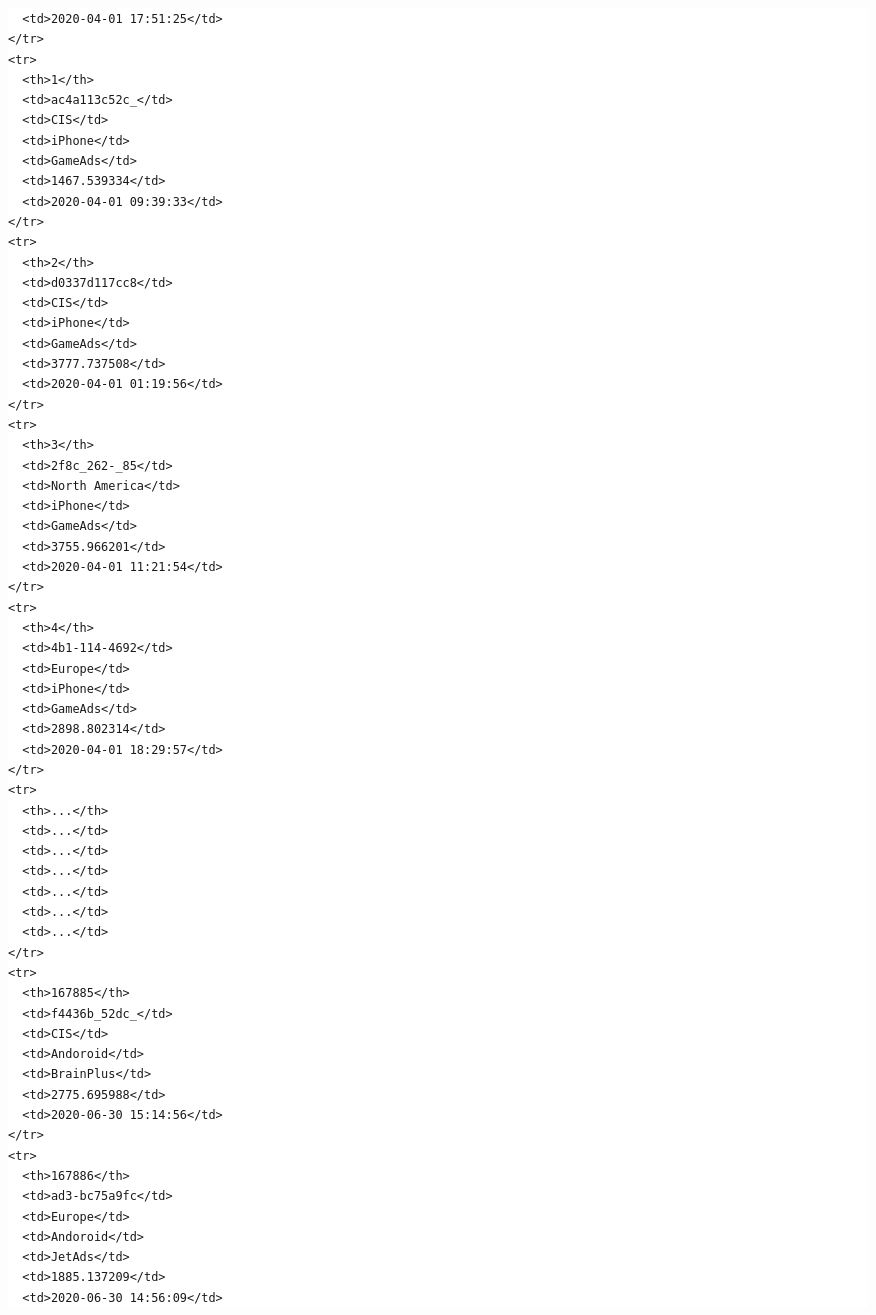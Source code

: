       <td>2020-04-01 17:51:25</td>
    </tr>
    <tr>
      <th>1</th>
      <td>ac4a113c52c_</td>
      <td>CIS</td>
      <td>iPhone</td>
      <td>GameAds</td>
      <td>1467.539334</td>
      <td>2020-04-01 09:39:33</td>
    </tr>
    <tr>
      <th>2</th>
      <td>d0337d117cc8</td>
      <td>CIS</td>
      <td>iPhone</td>
      <td>GameAds</td>
      <td>3777.737508</td>
      <td>2020-04-01 01:19:56</td>
    </tr>
    <tr>
      <th>3</th>
      <td>2f8c_262-_85</td>
      <td>North America</td>
      <td>iPhone</td>
      <td>GameAds</td>
      <td>3755.966201</td>
      <td>2020-04-01 11:21:54</td>
    </tr>
    <tr>
      <th>4</th>
      <td>4b1-114-4692</td>
      <td>Europe</td>
      <td>iPhone</td>
      <td>GameAds</td>
      <td>2898.802314</td>
      <td>2020-04-01 18:29:57</td>
    </tr>
    <tr>
      <th>...</th>
      <td>...</td>
      <td>...</td>
      <td>...</td>
      <td>...</td>
      <td>...</td>
      <td>...</td>
    </tr>
    <tr>
      <th>167885</th>
      <td>f4436b_52dc_</td>
      <td>CIS</td>
      <td>Andoroid</td>
      <td>BrainPlus</td>
      <td>2775.695988</td>
      <td>2020-06-30 15:14:56</td>
    </tr>
    <tr>
      <th>167886</th>
      <td>ad3-bc75a9fc</td>
      <td>Europe</td>
      <td>Andoroid</td>
      <td>JetAds</td>
      <td>1885.137209</td>
      <td>2020-06-30 14:56:09</td>
